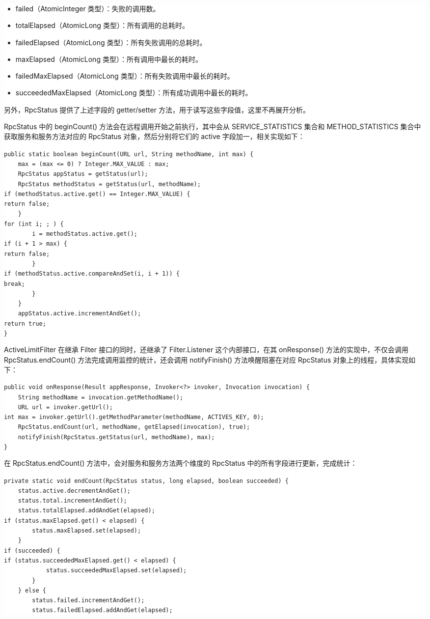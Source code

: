 -   failed（AtomicInteger 类型）：失败的调用数。
    
-   totalElapsed（AtomicLong 类型）：所有调用的总耗时。
    
-   failedElapsed（AtomicLong 类型）：所有失败调用的总耗时。
    
-   maxElapsed（AtomicLong 类型）：所有调用中最长的耗时。
    
-   failedMaxElapsed（AtomicLong 类型）：所有失败调用中最长的耗时。
    
-   succeededMaxElapsed（AtomicLong 类型）：所有成功调用中最长的耗时。
    

另外，RpcStatus 提供了上述字段的 getter/setter 方法，用于读写这些字段值，这里不再展开分析。

RpcStatus 中的 beginCount() 方法会在远程调用开始之前执行，其中会从 SERVICE\_STATISTICS 集合和 METHOD\_STATISTICS 集合中获取服务和服务方法对应的 RpcStatus 对象，然后分别将它们的 active 字段加一，相关实现如下：

```
public static boolean beginCount(URL url, String methodName, int max) {
    max = (max <= 0) ? Integer.MAX_VALUE : max;
    RpcStatus appStatus = getStatus(url); 
    RpcStatus methodStatus = getStatus(url, methodName);
if (methodStatus.active.get() == Integer.MAX_VALUE) { 
return false;
    }
for (int i; ; ) {
        i = methodStatus.active.get();
if (i + 1 > max) { 
return false;
        }
if (methodStatus.active.compareAndSet(i, i + 1)) { 
break; 
        }
    }
    appStatus.active.incrementAndGet(); 
return true;
}
```

ActiveLimitFilter 在继承 Filter 接口的同时，还继承了 Filter.Listener 这个内部接口，在其 onResponse() 方法的实现中，不仅会调用 RpcStatus.endCount() 方法完成调用监控的统计，还会调用 notifyFinish() 方法唤醒阻塞在对应 RpcStatus 对象上的线程，具体实现如下：

```
public void onResponse(Result appResponse, Invoker<?> invoker, Invocation invocation) {
    String methodName = invocation.getMethodName(); 
    URL url = invoker.getUrl();
int max = invoker.getUrl().getMethodParameter(methodName, ACTIVES_KEY, 0);
    RpcStatus.endCount(url, methodName, getElapsed(invocation), true);
    notifyFinish(RpcStatus.getStatus(url, methodName), max);
}
```

在 RpcStatus.endCount() 方法中，会对服务和服务方法两个维度的 RpcStatus 中的所有字段进行更新，完成统计：

```
private static void endCount(RpcStatus status, long elapsed, boolean succeeded) {
    status.active.decrementAndGet(); 
    status.total.incrementAndGet(); 
    status.totalElapsed.addAndGet(elapsed); 
if (status.maxElapsed.get() < elapsed) { 
        status.maxElapsed.set(elapsed);
    }
if (succeeded) { 
if (status.succeededMaxElapsed.get() < elapsed) {
            status.succeededMaxElapsed.set(elapsed);
        }
    } else { 
        status.failed.incrementAndGet();
        status.failedElapsed.addAndGet(elapsed);
```